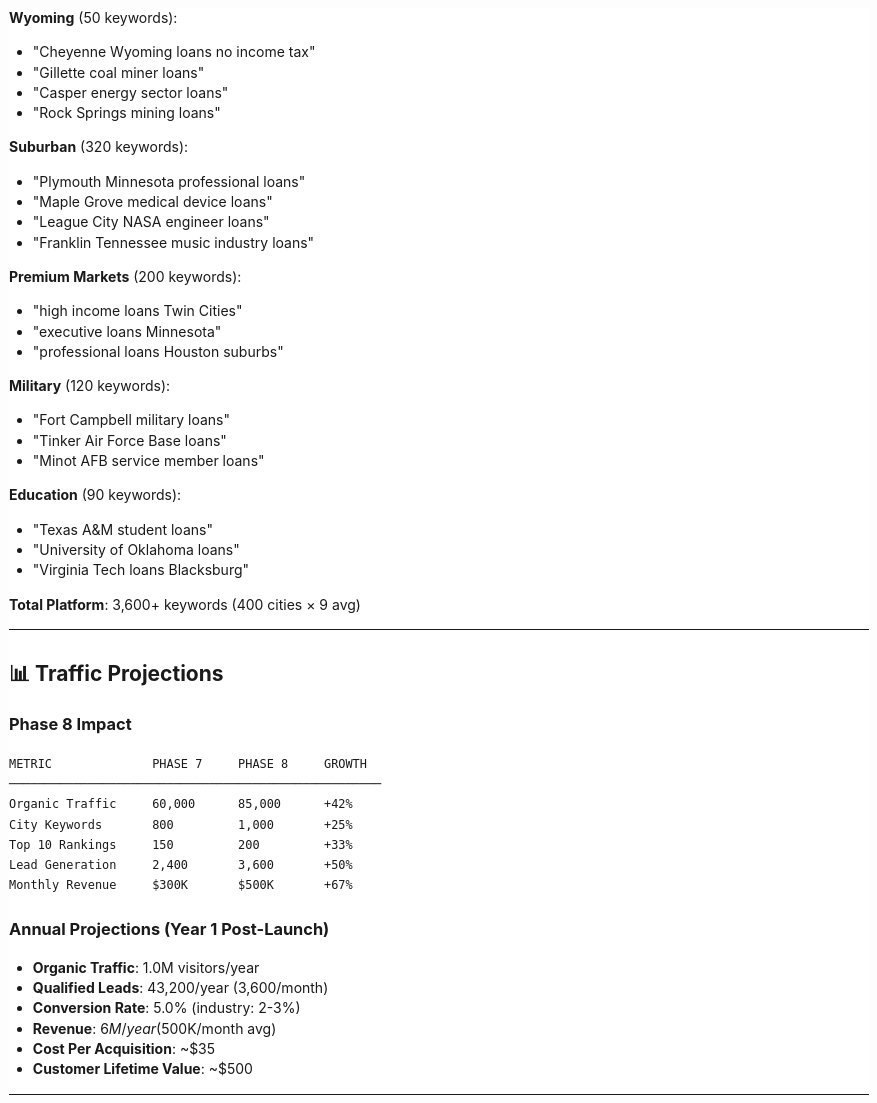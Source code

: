 **Wyoming** (50 keywords):
- "Cheyenne Wyoming loans no income tax"
- "Gillette coal miner loans"
- "Casper energy sector loans"
- "Rock Springs mining loans"

**Suburban** (320 keywords):
- "Plymouth Minnesota professional loans"
- "Maple Grove medical device loans"
- "League City NASA engineer loans"
- "Franklin Tennessee music industry loans"

**Premium Markets** (200 keywords):
- "high income loans Twin Cities"
- "executive loans Minnesota"
- "professional loans Houston suburbs"

**Military** (120 keywords):
- "Fort Campbell military loans"
- "Tinker Air Force Base loans"
- "Minot AFB service member loans"

**Education** (90 keywords):
- "Texas A&M student loans"
- "University of Oklahoma loans"
- "Virginia Tech loans Blacksburg"

**Total Platform**: 3,600+ keywords (400 cities × 9 avg)

---

## 📊 Traffic Projections

### Phase 8 Impact

```
METRIC              PHASE 7     PHASE 8     GROWTH
────────────────────────────────────────────────────
Organic Traffic     60,000      85,000      +42%
City Keywords       800         1,000       +25%
Top 10 Rankings     150         200         +33%
Lead Generation     2,400       3,600       +50%
Monthly Revenue     $300K       $500K       +67%
```

### Annual Projections (Year 1 Post-Launch)

- **Organic Traffic**: 1.0M visitors/year
- **Qualified Leads**: 43,200/year (3,600/month)
- **Conversion Rate**: 5.0% (industry: 2-3%)
- **Revenue**: $6M/year ($500K/month avg)
- **Cost Per Acquisition**: ~$35
- **Customer Lifetime Value**: ~$500

---